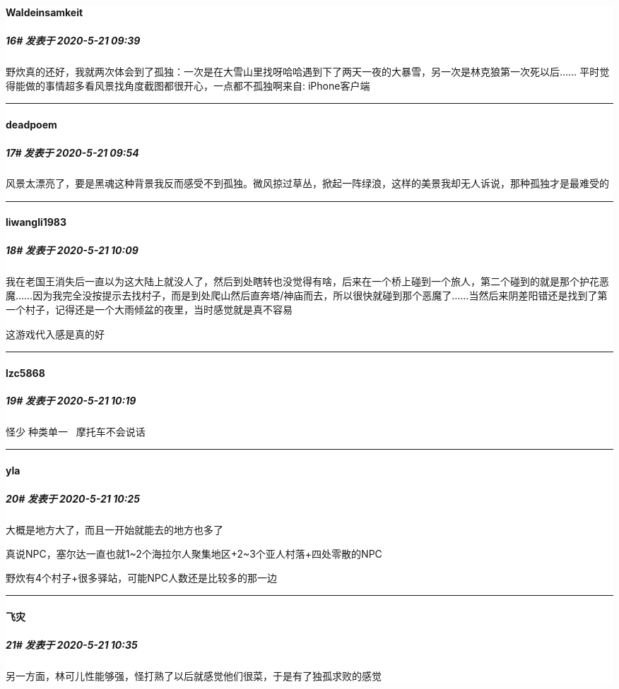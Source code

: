 ####  Waldeinsamkeit  
##### 16#       发表于 2020-5-21 09:39


野炊真的还好，我就两次体会到了孤独：一次是在大雪山里找呀哈哈遇到下了两天一夜的大暴雪，另一次是林克狼第一次死以后……
平时觉得能做的事情超多看风景找角度截图都很开心，一点都不孤独啊来自: iPhone客户端


-----

####  deadpoem  
##### 17#       发表于 2020-5-21 09:54


风景太漂亮了，要是黑魂这种背景我反而感受不到孤独。微风掠过草丛，掀起一阵绿浪，这样的美景我却无人诉说，那种孤独才是最难受的


-----

####  liwangli1983  
##### 18#       发表于 2020-5-21 10:09


我在老国王消失后一直以为这大陆上就没人了，然后到处瞎转也没觉得有啥，后来在一个桥上碰到一个旅人，第二个碰到的就是那个护花恶魔……因为我完全没按提示去找村子，而是到处爬山然后直奔塔/神庙而去，所以很快就碰到那个恶魔了……当然后来阴差阳错还是找到了第一个村子，记得还是一个大雨倾盆的夜里，当时感觉就是真不容易


这游戏代入感是真的好


-----

####  lzc5868  
##### 19#       发表于 2020-5-21 10:19


怪少 种类单一   摩托车不会说话


-----

####  yla  
##### 20#       发表于 2020-5-21 10:25


大概是地方大了，而且一开始就能去的地方也多了

真说NPC，塞尔达一直也就1~2个海拉尔人聚集地区+2~3个亚人村落+四处零散的NPC

野炊有4个村子+很多驿站，可能NPC人数还是比较多的那一边


-----

####  飞灾  
##### 21#       发表于 2020-5-21 10:35


另一方面，林可儿性能够强，怪打熟了以后就感觉他们很菜，于是有了独孤求败的感觉
